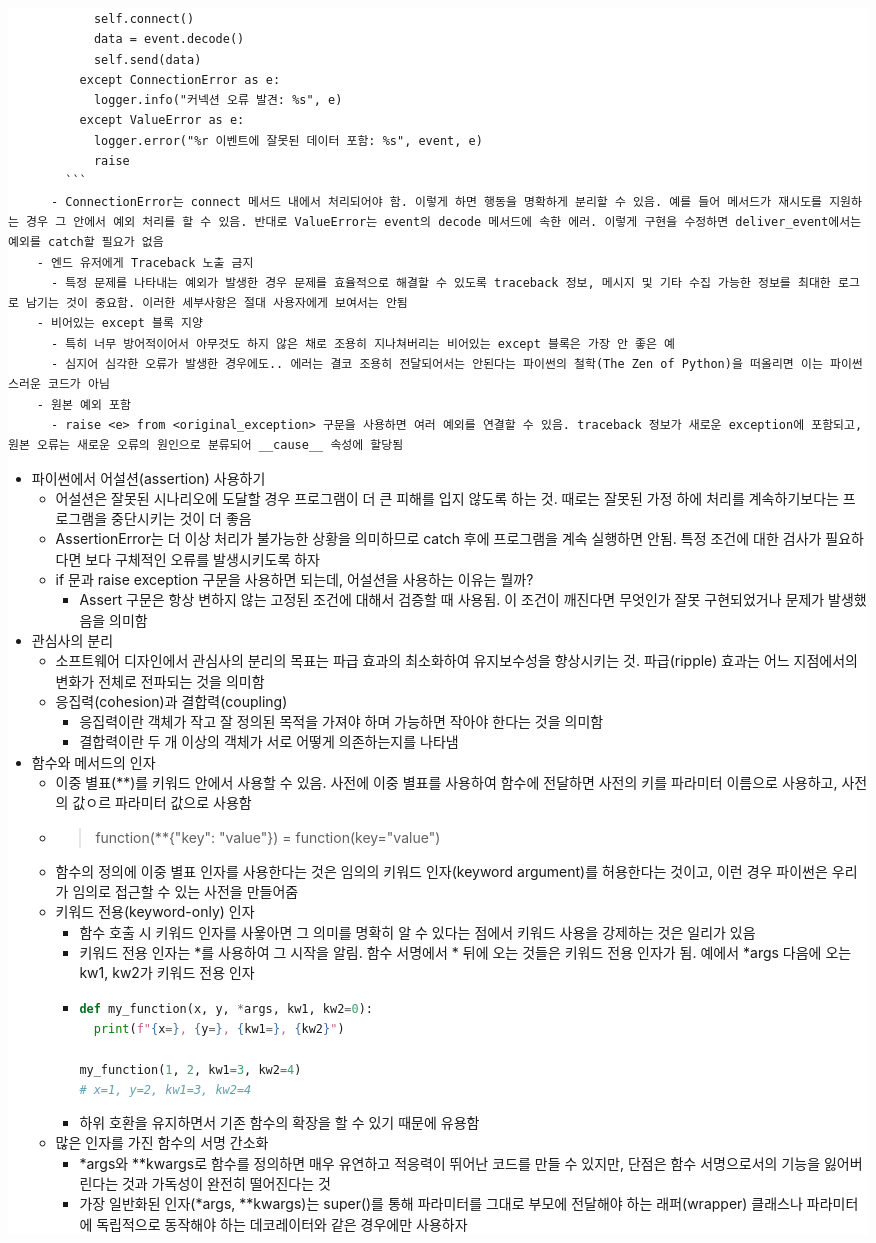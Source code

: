                 self.connect()
                data = event.decode()
                self.send(data)
              except ConnectionError as e:
                logger.info("커넥션 오류 발견: %s", e)
              except ValueError as e:
                logger.error("%r 이벤트에 잘못된 데이터 포함: %s", event, e)
                raise
            ```
          - ConnectionError는 connect 메서드 내에서 처리되어야 함. 이렇게 하면 행동을 명확하게 분리할 수 있음. 예를 들어 메서드가 재시도를 지원하는 경우 그 안에서 예외 처리를 할 수 있음. 반대로 ValueError는 event의 decode 메서드에 속한 에러. 이렇게 구현을 수정하면 deliver_event에서는 예외를 catch할 필요가 없음
        - 엔드 유저에게 Traceback 노출 금지
          - 특정 문제를 나타내는 예외가 발생한 경우 문제를 효율적으로 해결할 수 있도록 traceback 정보, 메시지 및 기타 수집 가능한 정보를 최대한 로그로 남기는 것이 중요함. 이러한 세부사항은 절대 사용자에게 보여서는 안됨
        - 비어있는 except 블록 지양
          - 특히 너무 방어적이어서 아무것도 하지 않은 채로 조용히 지나쳐버리는 비어있는 except 블록은 가장 안 좋은 예
          - 심지어 심각한 오류가 발생한 경우에도.. 에러는 결코 조용히 전달되어서는 안된다는 파이썬의 철학(The Zen of Python)을 떠올리면 이는 파이썬스러운 코드가 아님
        - 원본 예외 포함
          - raise <e> from <original_exception> 구문을 사용하면 여러 예외를 연결할 수 있음. traceback 정보가 새로운 exception에 포함되고, 원본 오류는 새로운 오류의 원인으로 분류되어 __cause__ 속성에 할당됨 
  - 파이썬에서 어설션(assertion) 사용하기
    - 어설션은 잘못된 시나리오에 도달할 경우 프로그램이 더 큰 피해를 입지 않도록 하는 것. 때로는 잘못된 가정 하에 처리를 계속하기보다는 프로그램을 중단시키는 것이 더 좋음
    - AssertionError는 더 이상 처리가 불가능한 상황을 의미하므로 catch 후에 프로그램을 계속 실행하면 안됨. 특정 조건에 대한 검사가 필요하다면 보다 구체적인 오류를 발생시키도록 하자
    - if 문과 raise exception 구문을 사용하면 되는데, 어설션을 사용하는 이유는 뭘까?
      - Assert 구문은 항상 변하지 않는 고정된 조건에 대해서 검증할 때 사용됨. 이 조건이 깨진다면 무엇인가 잘못 구현되었거나 문제가 발생했음을 의미함 
- 관심사의 분리
  - 소프트웨어 디자인에서 관심사의 분리의 목표는 파급 효과의 최소화하여 유지보수성을 향상시키는 것. 파급(ripple) 효과는 어느 지점에서의 변화가 전체로 전파되는 것을 의미함
  - 응집력(cohesion)과 결합력(coupling)
    - 응집력이란 객체가 작고 잘 정의된 목적을 가져야 하며 가능하면 작아야 한다는 것을 의미함
    - 결합력이란 두 개 이상의 객체가 서로 어떻게 의존하는지를 나타냄
- 함수와 메서드의 인자
  - 이중 별표(**)를 키워드 안에서 사용할 수 있음. 사전에 이중 별표를 사용하여 함수에 전달하면 사전의 키를 파라미터 이름으로 사용하고, 사전의 값ㅇ르 파라미터 값으로 사용함
  - > function(**{"key": "value"}) = function(key="value")
  - 함수의 정의에 이중 별표 인자를 사용한다는 것은 임의의 키워드 인자(keyword argument)를 허용한다는 것이고, 이런 경우 파이썬은 우리가 임의로 접근할 수 있는 사전을 만들어줌
  - 키워드 전용(keyword-only) 인자
    - 함수 호출 시 키워드 인자를 사욯아면 그 의미를 명확히 알 수 있다는 점에서 키워드 사용을 강제하는 것은 일리가 있음
    - 키워드 전용 인자는 *를 사용하여 그 시작을 알림. 함수 서명에서 * 뒤에 오는 것들은 키워드 전용 인자가 됨. 예에서 *args 다음에 오는 kw1, kw2가 키워드 전용 인자
    - ```python
      def my_function(x, y, *args, kw1, kw2=0):
        print(f"{x=}, {y=}, {kw1=}, {kw2}")

      my_function(1, 2, kw1=3, kw2=4)
      # x=1, y=2, kw1=3, kw2=4
      ```
    - 하위 호환을 유지하면서 기존 함수의 확장을 할 수 있기 때문에 유용함
  - 많은 인자를 가진 함수의 서명 간소화
    - *args와 **kwargs로 함수를 정의하면 매우 유연하고 적응력이 뛰어난 코드를 만들 수 있지만, 단점은 함수 서명으로서의 기능을 잃어버린다는 것과 가독성이 완전히 떨어진다는 것
    - 가장 일반화된 인자(*args, **kwargs)는 super()를 통해 파라미터를 그대로 부모에 전달해야 하는 래퍼(wrapper) 클래스나 파라미터에 독립적으로 동작해야 하는 데코레이터와 같은 경우에만 사용하자
